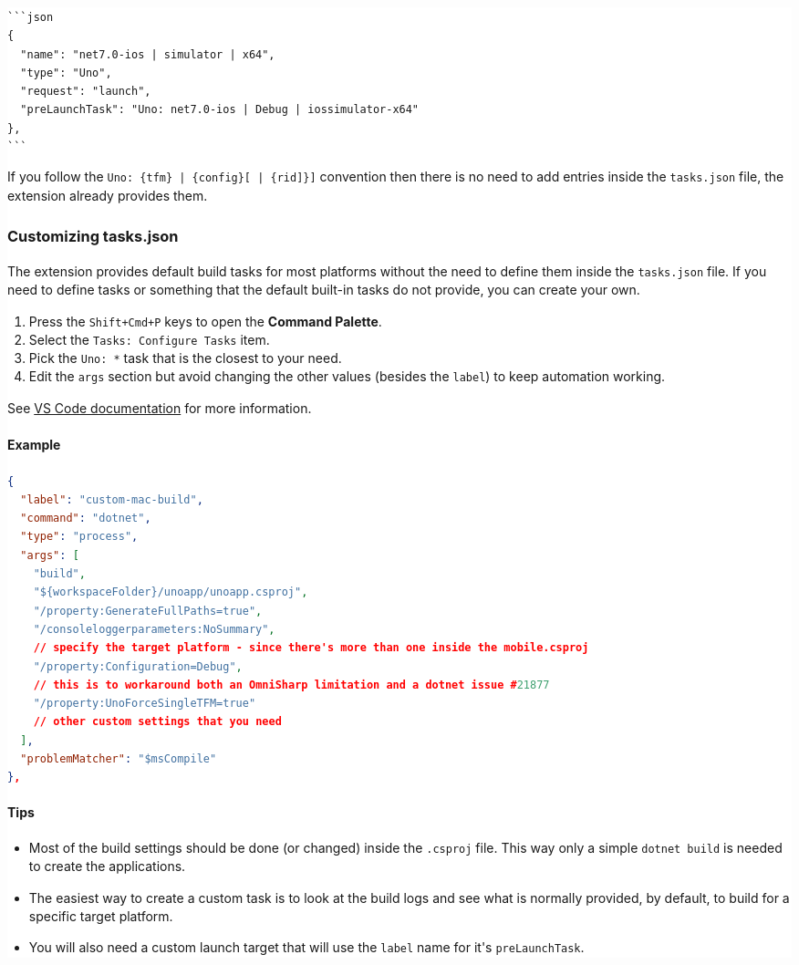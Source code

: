     ```json
    {
      "name": "net7.0-ios | simulator | x64",
      "type": "Uno",
      "request": "launch",
      "preLaunchTask": "Uno: net7.0-ios | Debug | iossimulator-x64"
    },
    ```

If you follow the `Uno: {tfm} | {config}[ | {rid]}]` convention then there is no need to add entries inside the `tasks.json` file, the extension already provides them.

### Customizing tasks.json

The extension provides default build tasks for most platforms without the need to define them inside the `tasks.json` file.
If you need to define tasks or something that the default built-in tasks do not provide, you can create your own.

1. Press the `Shift+Cmd+P` keys to open the **Command Palette**.
1. Select the `Tasks: Configure Tasks` item.
1. Pick the `Uno: *` task that is the closest to your need.
1. Edit the `args` section but avoid changing the other values (besides the `label`) to keep automation working.

See [VS Code documentation](https://code.visualstudio.com/docs/editor/tasks) for more information.

#### Example

```json
{
  "label": "custom-mac-build",
  "command": "dotnet",
  "type": "process",
  "args": [
    "build",
    "${workspaceFolder}/unoapp/unoapp.csproj",
    "/property:GenerateFullPaths=true",
    "/consoleloggerparameters:NoSummary",
    // specify the target platform - since there's more than one inside the mobile.csproj
    "/property:Configuration=Debug",
    // this is to workaround both an OmniSharp limitation and a dotnet issue #21877
    "/property:UnoForceSingleTFM=true"
    // other custom settings that you need
  ],
  "problemMatcher": "$msCompile"
},
```

#### Tips

* Most of the build settings should be done (or changed) inside the `.csproj` file. This way only a simple `dotnet build` is needed to create the applications.

* The easiest way to create a custom task is to look at the build logs and see what is normally provided, by default, to build for a specific target platform.

* You will also need a custom launch target that will use the `label` name for it's `preLaunchTask`.
